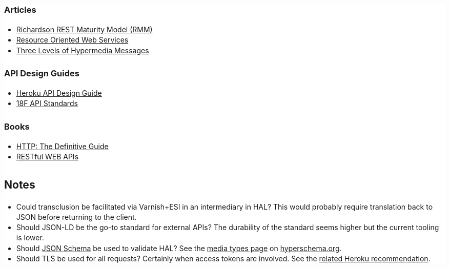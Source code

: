 ### Articles

 * [Richardson REST Maturity
   Model (RMM)](http://martinfowler.com/articles/richardsonMaturityModel.html)
 * [Resource Oriented Web Services](http://blog.sgo.to/2014/02/rows.html)
 * [Three Levels of Hypermedia Messages](http://amundsen.com/blog/archives/1138)

### API Design Guides

 * [Heroku API Design Guide](https://github.com/interagent/http-api-design)
 * [18F API Standards](https://github.com/18F/api-standards)

### Books

 * [HTTP: The Definitive
	 Guide](http://www.amazon.com/HTTP-The-Definitive-Guide-Guides/dp/1565925092)
 * [RESTful WEB
	 APIs](http://www.amazon.com/RESTful-Web-APIs-Leonard-Richardson/dp/1449358063)

## Notes

 * Could transclusion be facilitated via Varnish+ESI in an intermediary in HAL? This
   would probably require translation back to JSON before returning to the
   client.
 * Should JSON-LD be the go-to standard for external APIs? The durability of the
	 standard seems higher but the current tooling is lower.
 * Should [JSON Schema](http://json-schema.org/) be used to validate
	 HAL? See the [media types page](http://hyperschema.org/mediatypes/) on
	 [hyperschema.org](http://hyperschema.org).
 * Should TLS be used for all requests? Certainly when access tokens are
	 involved. See the [related Heroku
	 recommendation](https://github.com/interagent/http-api-design#require-tls).
